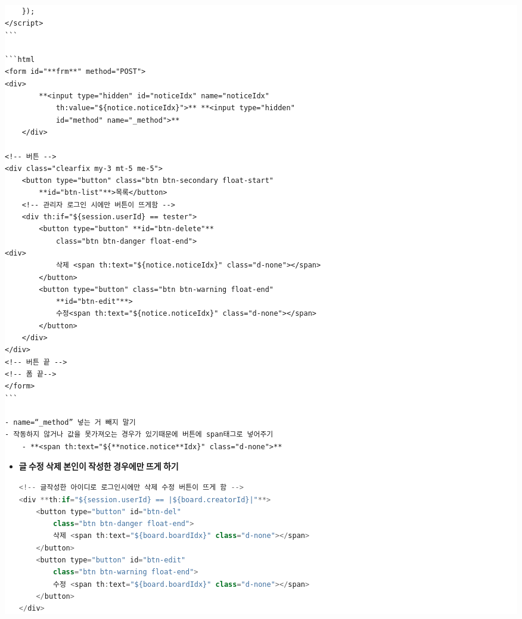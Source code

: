     	});
    </script>
    ```
    
    ```html
    <form id="**frm**" method="POST">
    <div>
    		**<input type="hidden" id="noticeIdx" name="noticeIdx"
    			th:value="${notice.noticeIdx}">** **<input type="hidden"
    			id="method" name="_method">**
    	</div>
    
    <!-- 버튼 -->
    <div class="clearfix my-3 mt-5 me-5">
    	<button type="button" class="btn btn-secondary float-start"
    		**id="btn-list"**>목록</button>
    	<!-- 관리자 로그인 시에만 버튼이 뜨게함 -->
    	<div th:if="${session.userId} == tester">
    		<button type="button" **id="btn-delete"**
    			class="btn btn-danger float-end">
    <div>
    			삭제 <span th:text="${notice.noticeIdx}" class="d-none"></span>
    		</button>
    		<button type="button" class="btn btn-warning float-end"
    			**id="btn-edit"**>
    			수정<span th:text="${notice.noticeIdx}" class="d-none"></span>
    		</button>
    	</div>
    </div>
    <!-- 버튼 끝 -->
    <!-- 폼 끝-->
    </form>
    ```
    
    - name=“_method” 넣는 거 빼지 말기
    - 작동하지 않거나 값을 못가져오는 경우가 있기때문에 버튼에 span태그로 넣어주기
        - **<span th:text="${**notice.notice**Idx}" class="d-none">**
- **글 수정 삭제 본인이 작성한 경우에만 뜨게 하기**
    
    ```java
    <!-- 글작성한 아이디로 로그인시에만 삭제 수정 버튼이 뜨게 함 -->
    <div **th:if="${session.userId} == |${board.creatorId}|"**>
    	<button type="button" id="btn-del"
    		class="btn btn-danger float-end">
    		삭제 <span th:text="${board.boardIdx}" class="d-none"></span>
    	</button>
    	<button type="button" id="btn-edit"
    		class="btn btn-warning float-end">
    		수정 <span th:text="${board.boardIdx}" class="d-none"></span>
    	</button>
    </div>
    ```
    